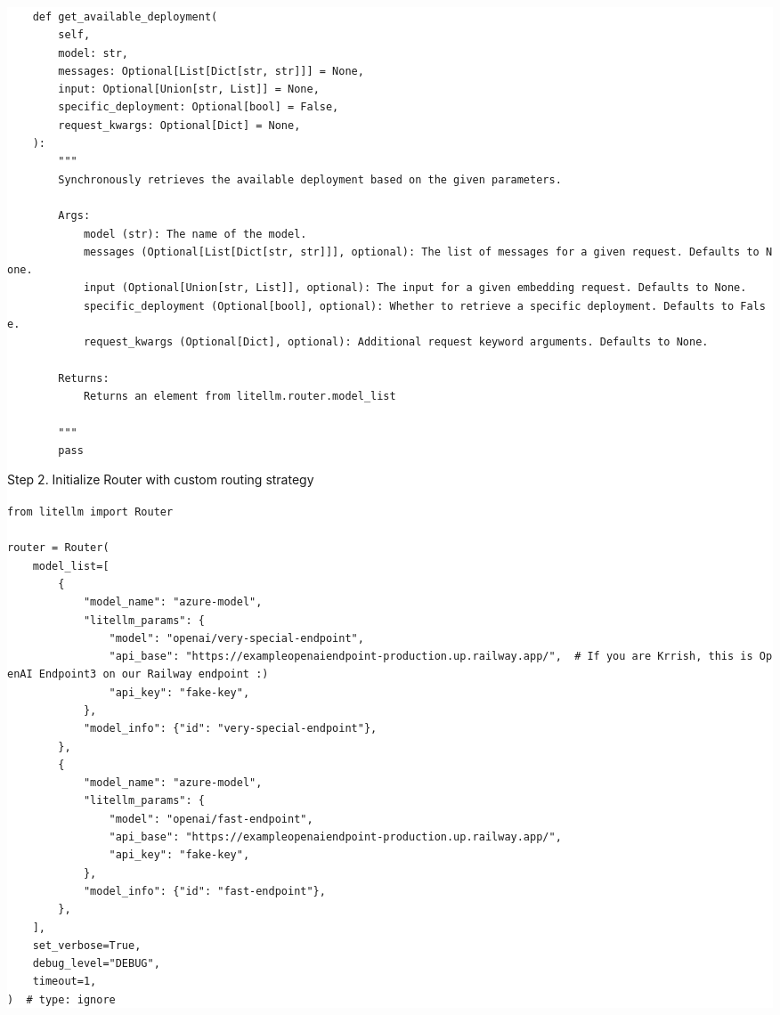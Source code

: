         def get_available_deployment(  
            self,  
            model: str,  
            messages: Optional[List[Dict[str, str]]] = None,  
            input: Optional[Union[str, List]] = None,  
            specific_deployment: Optional[bool] = False,  
            request_kwargs: Optional[Dict] = None,  
        ):  
            """  
            Synchronously retrieves the available deployment based on the given parameters.  
      
            Args:  
                model (str): The name of the model.  
                messages (Optional[List[Dict[str, str]]], optional): The list of messages for a given request. Defaults to None.  
                input (Optional[Union[str, List]], optional): The input for a given embedding request. Defaults to None.  
                specific_deployment (Optional[bool], optional): Whether to retrieve a specific deployment. Defaults to False.  
                request_kwargs (Optional[Dict], optional): Additional request keyword arguments. Defaults to None.  
      
            Returns:  
                Returns an element from litellm.router.model_list  
      
            """  
            pass  
    

Step 2. Initialize Router with custom routing strategy
    
    
    from litellm import Router  
      
    router = Router(  
        model_list=[  
            {  
                "model_name": "azure-model",  
                "litellm_params": {  
                    "model": "openai/very-special-endpoint",  
                    "api_base": "https://exampleopenaiendpoint-production.up.railway.app/",  # If you are Krrish, this is OpenAI Endpoint3 on our Railway endpoint :)  
                    "api_key": "fake-key",  
                },  
                "model_info": {"id": "very-special-endpoint"},  
            },  
            {  
                "model_name": "azure-model",  
                "litellm_params": {  
                    "model": "openai/fast-endpoint",  
                    "api_base": "https://exampleopenaiendpoint-production.up.railway.app/",  
                    "api_key": "fake-key",  
                },  
                "model_info": {"id": "fast-endpoint"},  
            },  
        ],  
        set_verbose=True,  
        debug_level="DEBUG",  
        timeout=1,  
    )  # type: ignore  
      